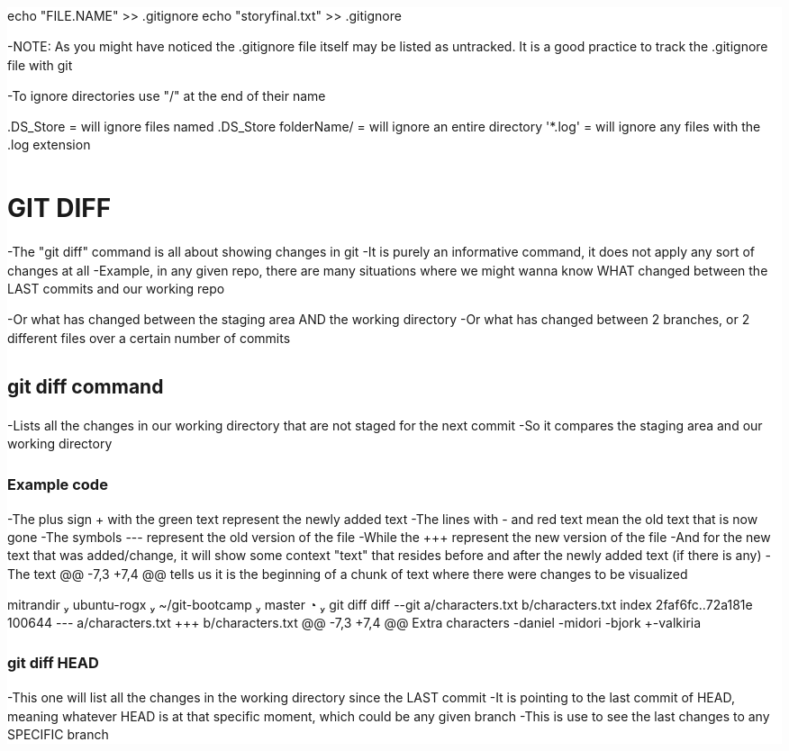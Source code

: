 echo "FILE.NAME" >> .gitignore
echo "storyfinal.txt" >> .gitignore

-NOTE: As you might have noticed the .gitignore file itself may be listed as untracked. It is a good practice to track the .gitignore file with git

-To ignore directories use "/" at the end of their name

.DS_Store = will ignore files named .DS_Store
folderName/ = will ignore an entire directory
'*.log' = will ignore any files with the .log extension


# GIT DIFF

-The "git diff" command is all about showing changes in git
-It is purely an informative command, it does not apply any sort of changes at all
-Example, in any given repo, there are many situations where we might wanna know WHAT changed between the LAST commits and our working repo

-Or what has changed between the staging area AND the working directory
-Or what has changed between 2 branches, or 2 different files over a certain number of commits

## git diff command
-Lists all the changes in our working directory that are not staged for the next commit
-So it compares the staging area and our working directory

### Example code
-The plus sign + with the green text represent the newly added text
-The lines with - and red text mean the old text that is now gone
-The symbols --- represent the old version of the file
-While the +++ represent the new version of the file
-And for the new text that was added/change, it will show some context "text" that resides before and after the newly added text (if there is any)
-The text @@ -7,3 +7,4 @@ tells us it is the beginning of a chunk of text where there were changes to be visualized

mitrandir  ubuntu-rogx  ~/git-bootcamp  master ◔  git diff
diff --git a/characters.txt b/characters.txt
index 2faf6fc..72a181e 100644
--- a/characters.txt
+++ b/characters.txt
@@ -7,3 +7,4 @@ Extra characters
    -daniel
    -midori
    -bjork
+-valkiria

### git diff HEAD
-This one will list all the changes in the working directory since the LAST commit
-It is pointing to the last commit of HEAD, meaning whatever HEAD is at that specific moment, which could be any given branch
-This is use to see the last changes to any SPECIFIC branch
